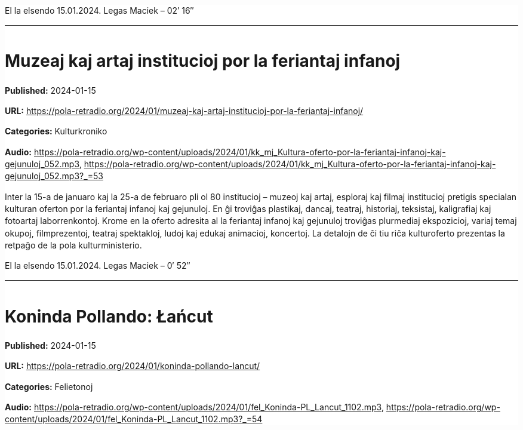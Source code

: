 El la elsendo 15.01.2024. Legas Maciek – 02′ 16″


---

# Muzeaj kaj artaj institucioj por la feriantaj infanoj

**Published:** 2024-01-15

**URL:** https://pola-retradio.org/2024/01/muzeaj-kaj-artaj-institucioj-por-la-feriantaj-infanoj/

**Categories:** Kulturkroniko

**Audio:** https://pola-retradio.org/wp-content/uploads/2024/01/kk_mj_Kultura-oferto-por-la-feriantaj-infanoj-kaj-gejunuloj_052.mp3, https://pola-retradio.org/wp-content/uploads/2024/01/kk_mj_Kultura-oferto-por-la-feriantaj-infanoj-kaj-gejunuloj_052.mp3?_=53

Inter la 15-a de januaro kaj la 25-a de februaro pli ol 80 institucioj – muzeoj kaj artaj, esploraj kaj filmaj institucioj pretigis specialan kulturan oferton por la feriantaj infanoj kaj gejunuloj. En ĝi troviĝas plastikaj, dancaj, teatraj, historiaj, teksistaj, kaligrafiaj kaj fotoartaj laborrenkontoj. Krome en la oferto adresita al la feriantaj infanoj kaj gejunuloj troviĝas plurmediaj ekspozicioj, variaj temaj okupoj, filmprezentoj, teatraj spektakloj, ludoj kaj edukaj animacioj, koncertoj. La detalojn de ĉi tiu riĉa kulturoferto prezentas la retpaĝo de la pola kulturministerio.

El la elsendo 15.01.2024. Legas Maciek – 0′ 52″


---

# Koninda Pollando: Łańcut

**Published:** 2024-01-15

**URL:** https://pola-retradio.org/2024/01/koninda-pollando-lancut/

**Categories:** Felietonoj

**Audio:** https://pola-retradio.org/wp-content/uploads/2024/01/fel_Koninda-PL_Lancut_1102.mp3, https://pola-retradio.org/wp-content/uploads/2024/01/fel_Koninda-PL_Lancut_1102.mp3?_=54
